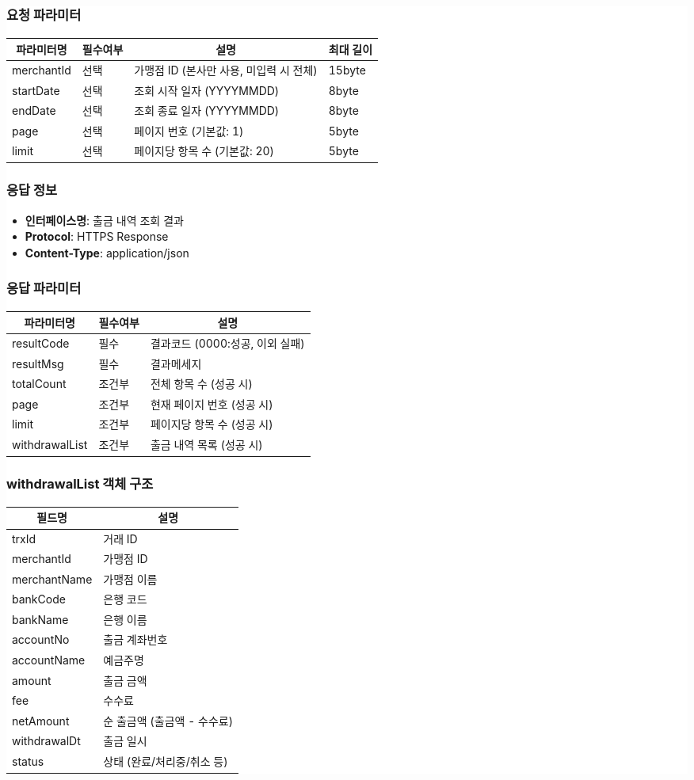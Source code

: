 ### 요청 파라미터

| 파라미터명 | 필수여부 | 설명                                    | 최대 길이 |
| ---------- | -------- | --------------------------------------- | --------- |
| merchantId | 선택     | 가맹점 ID (본사만 사용, 미입력 시 전체) | 15byte    |
| startDate  | 선택     | 조회 시작 일자 (YYYYMMDD)               | 8byte     |
| endDate    | 선택     | 조회 종료 일자 (YYYYMMDD)               | 8byte     |
| page       | 선택     | 페이지 번호 (기본값: 1)                 | 5byte     |
| limit      | 선택     | 페이지당 항목 수 (기본값: 20)           | 5byte     |

### 응답 정보

- **인터페이스명**: 출금 내역 조회 결과
- **Protocol**: HTTPS Response
- **Content-Type**: application/json

### 응답 파라미터

| 파라미터명     | 필수여부 | 설명                            |
| -------------- | -------- | ------------------------------- |
| resultCode     | 필수     | 결과코드 (0000:성공, 이외 실패) |
| resultMsg      | 필수     | 결과메세지                      |
| totalCount     | 조건부   | 전체 항목 수 (성공 시)          |
| page           | 조건부   | 현재 페이지 번호 (성공 시)      |
| limit          | 조건부   | 페이지당 항목 수 (성공 시)      |
| withdrawalList | 조건부   | 출금 내역 목록 (성공 시)        |

### withdrawalList 객체 구조

| 필드명       | 설명                        |
| ------------ | --------------------------- |
| trxId        | 거래 ID                     |
| merchantId   | 가맹점 ID                   |
| merchantName | 가맹점 이름                 |
| bankCode     | 은행 코드                   |
| bankName     | 은행 이름                   |
| accountNo    | 출금 계좌번호               |
| accountName  | 예금주명                    |
| amount       | 출금 금액                   |
| fee          | 수수료                      |
| netAmount    | 순 출금액 (출금액 - 수수료) |
| withdrawalDt | 출금 일시                   |
| status       | 상태 (완료/처리중/취소 등)  |
